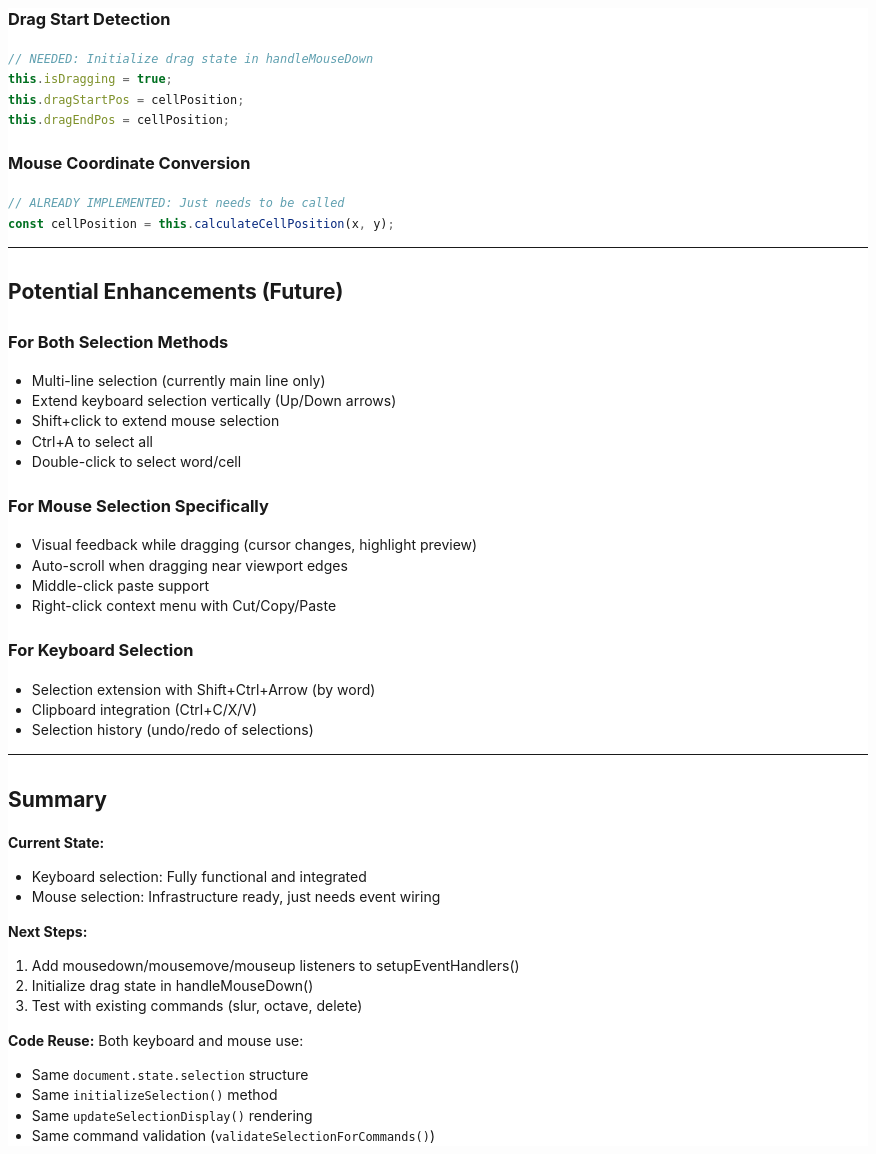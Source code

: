 ### Drag Start Detection
```javascript
// NEEDED: Initialize drag state in handleMouseDown
this.isDragging = true;
this.dragStartPos = cellPosition;
this.dragEndPos = cellPosition;
```

### Mouse Coordinate Conversion
```javascript
// ALREADY IMPLEMENTED: Just needs to be called
const cellPosition = this.calculateCellPosition(x, y);
```

---

## Potential Enhancements (Future)

### For Both Selection Methods
- Multi-line selection (currently main line only)
- Extend keyboard selection vertically (Up/Down arrows)
- Shift+click to extend mouse selection
- Ctrl+A to select all
- Double-click to select word/cell

### For Mouse Selection Specifically
- Visual feedback while dragging (cursor changes, highlight preview)
- Auto-scroll when dragging near viewport edges
- Middle-click paste support
- Right-click context menu with Cut/Copy/Paste

### For Keyboard Selection
- Selection extension with Shift+Ctrl+Arrow (by word)
- Clipboard integration (Ctrl+C/X/V)
- Selection history (undo/redo of selections)

---

## Summary

**Current State:**
- Keyboard selection: Fully functional and integrated
- Mouse selection: Infrastructure ready, just needs event wiring

**Next Steps:**
1. Add mousedown/mousemove/mouseup listeners to setupEventHandlers()
2. Initialize drag state in handleMouseDown()
3. Test with existing commands (slur, octave, delete)

**Code Reuse:**
Both keyboard and mouse use:
- Same `document.state.selection` structure
- Same `initializeSelection()` method
- Same `updateSelectionDisplay()` rendering
- Same command validation (`validateSelectionForCommands()`)

